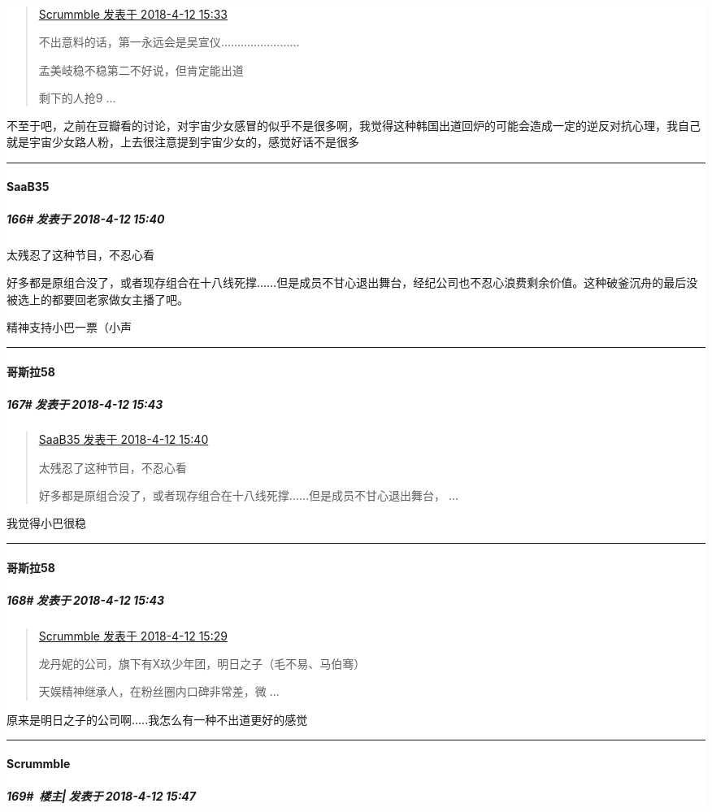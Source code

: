 
<blockquote><a href="httphttps://bbs.saraba1st.com/2b/forum.php?mod=redirect&amp;goto=findpost&amp;pid=39181639&amp;ptid=1585843" target="_blank">Scrummble 发表于 2018-4-12 15:33</a>

不出意料的话，第一永远会是吴宣仪……………………

孟美岐稳不稳第二不好说，但肯定能出道

剩下的人抢9 ...</blockquote>
不至于吧，之前在豆瓣看的讨论，对宇宙少女感冒的似乎不是很多啊，我觉得这种韩国出道回炉的可能会造成一定的逆反对抗心理，我自己就是宇宙少女路人粉，上去很注意提到宇宙少女的，感觉好话不是很多


-----

####  SaaB35  
##### 166#       发表于 2018-4-12 15:40


太残忍了这种节目，不忍心看


好多都是原组合没了，或者现存组合在十八线死撑……但是成员不甘心退出舞台，经纪公司也不忍心浪费剩余价值。这种破釜沉舟的最后没被选上的都要回老家做女主播了吧。


精神支持小巴一票（小声


-----

####  哥斯拉58  
##### 167#       发表于 2018-4-12 15:43


<blockquote><a href="httphttps://bbs.saraba1st.com/2b/forum.php?mod=redirect&amp;goto=findpost&amp;pid=39181732&amp;ptid=1585843" target="_blank">SaaB35 发表于 2018-4-12 15:40</a>

太残忍了这种节目，不忍心看


好多都是原组合没了，或者现存组合在十八线死撑……但是成员不甘心退出舞台， ...</blockquote>
我觉得小巴很稳


-----

####  哥斯拉58  
##### 168#       发表于 2018-4-12 15:43


<blockquote><a href="httphttps://bbs.saraba1st.com/2b/forum.php?mod=redirect&amp;goto=findpost&amp;pid=39181586&amp;ptid=1585843" target="_blank">Scrummble 发表于 2018-4-12 15:29</a>

龙丹妮的公司，旗下有X玖少年团，明日之子（毛不易、马伯骞）

天娱精神继承人，在粉丝圈内口碑非常差，微 ...</blockquote>
原来是明日之子的公司啊.....我怎么有一种不出道更好的感觉


-----

####  Scrummble  
##### 169#         楼主| 发表于 2018-4-12 15:47
